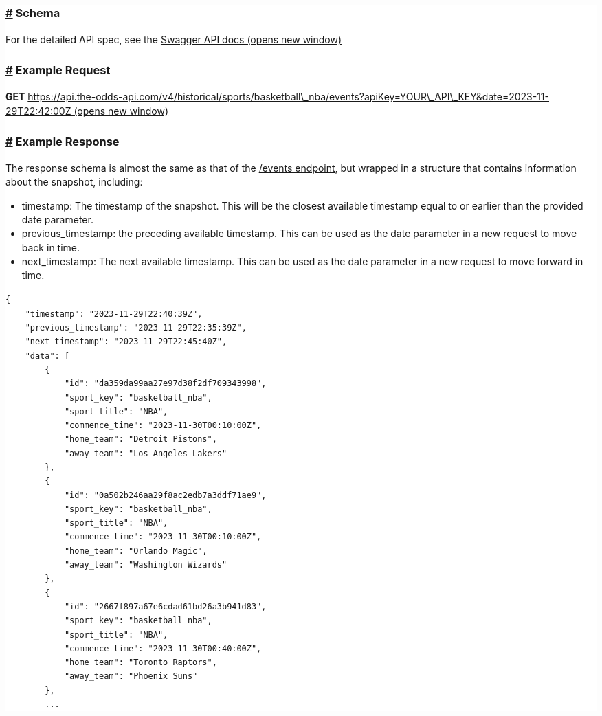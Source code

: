 
### [#](#schema-9) Schema

For the detailed API spec, see the [Swagger API docs (opens new window)](https://app.swaggerhub.com/apis-docs/the-odds-api/odds-api/4#/historical%20events/get_v4_historical_sports__sport__events)

### [#](#example-request-9) Example Request

**GET** [https://api.the-odds-api.com/v4/historical/sports/basketball\_nba/events?apiKey=YOUR\_API\_KEY&date=2023-11-29T22:42:00Z (opens new window)](https://api.the-odds-api.com/v4/historical/sports/basketball_nba/events?apiKey=YOUR_API_KEY&date=2023-11-29T22:42:00Z)

### [#](#example-response-9) Example Response

The response schema is almost the same as that of the [/events endpoint](#get-events), but wrapped in a structure that contains information about the snapshot, including:

*   timestamp: The timestamp of the snapshot. This will be the closest available timestamp equal to or earlier than the provided date parameter.
*   previous\_timestamp: the preceding available timestamp. This can be used as the date parameter in a new request to move back in time.
*   next\_timestamp: The next available timestamp. This can be used as the date parameter in a new request to move forward in time.

```
{
    "timestamp": "2023-11-29T22:40:39Z",
    "previous_timestamp": "2023-11-29T22:35:39Z",
    "next_timestamp": "2023-11-29T22:45:40Z",
    "data": [
        {
            "id": "da359da99aa27e97d38f2df709343998",
            "sport_key": "basketball_nba",
            "sport_title": "NBA",
            "commence_time": "2023-11-30T00:10:00Z",
            "home_team": "Detroit Pistons",
            "away_team": "Los Angeles Lakers"
        },
        {
            "id": "0a502b246aa29f8ac2edb7a3ddf71ae9",
            "sport_key": "basketball_nba",
            "sport_title": "NBA",
            "commence_time": "2023-11-30T00:10:00Z",
            "home_team": "Orlando Magic",
            "away_team": "Washington Wizards"
        },
        {
            "id": "2667f897a67e6cdad61bd26a3b941d83",
            "sport_key": "basketball_nba",
            "sport_title": "NBA",
            "commence_time": "2023-11-30T00:40:00Z",
            "home_team": "Toronto Raptors",
            "away_team": "Phoenix Suns"
        },
        ...
```
